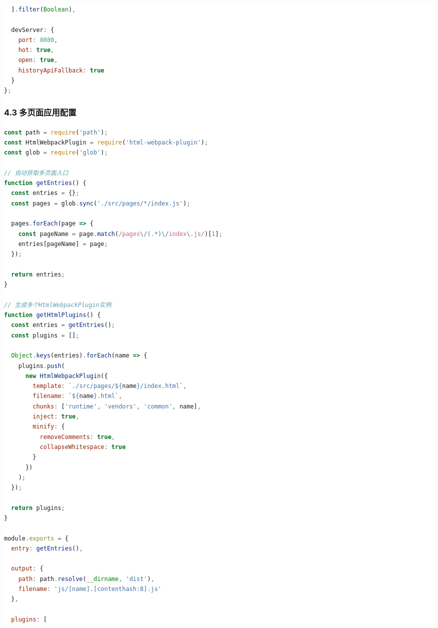 ```javascript
  ].filter(Boolean),
  
  devServer: {
    port: 8080,
    hot: true,
    open: true,
    historyApiFallback: true
  }
};
```

### 4.3 多页面应用配置

```javascript
const path = require('path');
const HtmlWebpackPlugin = require('html-webpack-plugin');
const glob = require('glob');

// 自动获取多页面入口
function getEntries() {
  const entries = {};
  const pages = glob.sync('./src/pages/*/index.js');
  
  pages.forEach(page => {
    const pageName = page.match(/pages\/(.*)\/index\.js/)[1];
    entries[pageName] = page;
  });
  
  return entries;
}

// 生成多个HtmlWebpackPlugin实例
function getHtmlPlugins() {
  const entries = getEntries();
  const plugins = [];
  
  Object.keys(entries).forEach(name => {
    plugins.push(
      new HtmlWebpackPlugin({
        template: `./src/pages/${name}/index.html`,
        filename: `${name}.html`,
        chunks: ['runtime', 'vendors', 'common', name],
        inject: true,
        minify: {
          removeComments: true,
          collapseWhitespace: true
        }
      })
    );
  });
  
  return plugins;
}

module.exports = {
  entry: getEntries(),
  
  output: {
    path: path.resolve(__dirname, 'dist'),
    filename: 'js/[name].[contenthash:8].js'
  },
  
  plugins: [
```